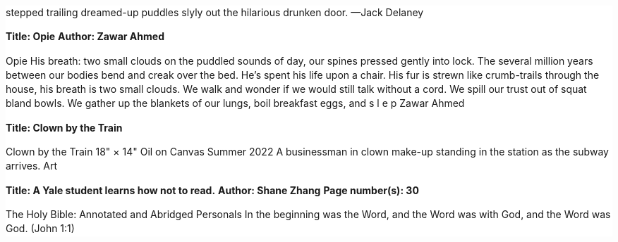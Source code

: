 stepped trailing dreamed-up puddles
slyly out the hilarious drunken door.
—Jack Delaney


**Title: Opie**
**Author: Zawar Ahmed**

Opie
His breath: two small clouds
on the puddled sounds of day,
our spines pressed gently into
lock. The several million years
between our bodies bend and
creak over the bed. He’s spent
his life upon a chair. His fur is
strewn like crumb-trails through
the house, his breath is
                    two small clouds.
We walk and wonder if we would
still talk without a cord. We spill
our trust out of squat bland bowls.
We gather up the blankets of our
lungs, boil breakfast eggs, and
s
l
e
p
Zawar Ahmed


**Title: Clown by the Train**

Clown by
the Train
18" × 14"
Oil on Canvas
Summer 2022
A businessman in clown
make-up standing in the
station as the subway arrives.
Art


**Title: A Yale student learns how not to read.**
**Author: Shane Zhang**
**Page number(s): 30**

The Holy Bible:
Annotated and Abridged
Personals
In the beginning was the Word,
and the Word was with God,
and the Word was God.
(John 1:1)
